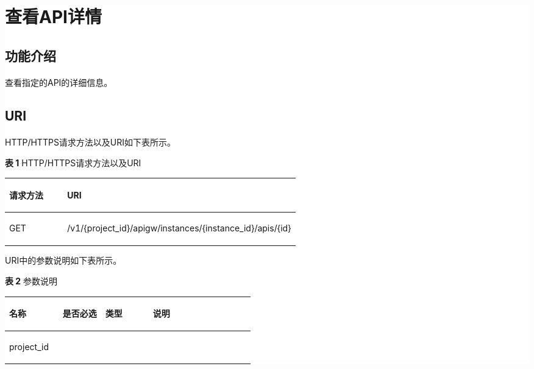 # 查看API详情<a name="ZH-CN_TOPIC_0000001081976167"></a>

## 功能介绍<a name="zh-cn_topic_0225568822_section56312882"></a>

查看指定的API的详细信息。

## URI<a name="zh-cn_topic_0225568822_section37053890"></a>

HTTP/HTTPS请求方法以及URI如下表所示。

**表 1**  HTTP/HTTPS请求方法以及URI

<a name="zh-cn_topic_0225568822_table61687544"></a>
<table><thead align="left"><tr id="zh-cn_topic_0225568822_row6551303"><th class="cellrowborder" valign="top" width="20%" id="mcps1.2.3.1.1"><p id="zh-cn_topic_0225568822_p60893511"><a name="zh-cn_topic_0225568822_p60893511"></a><a name="zh-cn_topic_0225568822_p60893511"></a>请求方法</p>
</th>
<th class="cellrowborder" valign="top" width="80%" id="mcps1.2.3.1.2"><p id="zh-cn_topic_0225568822_p33427368"><a name="zh-cn_topic_0225568822_p33427368"></a><a name="zh-cn_topic_0225568822_p33427368"></a>URI</p>
</th>
</tr>
</thead>
<tbody><tr id="zh-cn_topic_0225568822_row23262289"><td class="cellrowborder" valign="top" width="20%" headers="mcps1.2.3.1.1 "><p id="zh-cn_topic_0225568822_p5197291"><a name="zh-cn_topic_0225568822_p5197291"></a><a name="zh-cn_topic_0225568822_p5197291"></a>GET</p>
</td>
<td class="cellrowborder" valign="top" width="80%" headers="mcps1.2.3.1.2 "><p id="zh-cn_topic_0225568822_p18327454"><a name="zh-cn_topic_0225568822_p18327454"></a><a name="zh-cn_topic_0225568822_p18327454"></a>/v1/{project_id}/apigw/instances/{instance_id}/apis/{id}</p>
</td>
</tr>
</tbody>
</table>

URI中的参数说明如下表所示。

**表 2**  参数说明

<a name="zh-cn_topic_0225568822_table8128785"></a>
<table><thead align="left"><tr id="zh-cn_topic_0225568822_row50936577"><th class="cellrowborder" valign="top" width="21.77%" id="mcps1.2.5.1.1"><p id="zh-cn_topic_0225568822_p32222095"><a name="zh-cn_topic_0225568822_p32222095"></a><a name="zh-cn_topic_0225568822_p32222095"></a>名称</p>
</th>
<th class="cellrowborder" valign="top" width="17.349999999999998%" id="mcps1.2.5.1.2"><p id="zh-cn_topic_0225568822_p59852877"><a name="zh-cn_topic_0225568822_p59852877"></a><a name="zh-cn_topic_0225568822_p59852877"></a>是否必选</p>
</th>
<th class="cellrowborder" valign="top" width="19.32%" id="mcps1.2.5.1.3"><p id="zh-cn_topic_0225568822_p16244835"><a name="zh-cn_topic_0225568822_p16244835"></a><a name="zh-cn_topic_0225568822_p16244835"></a>类型</p>
</th>
<th class="cellrowborder" valign="top" width="41.56%" id="mcps1.2.5.1.4"><p id="zh-cn_topic_0225568822_p40763258"><a name="zh-cn_topic_0225568822_p40763258"></a><a name="zh-cn_topic_0225568822_p40763258"></a>说明</p>
</th>
</tr>
</thead>
<tbody><tr id="zh-cn_topic_0225568822_row1470513266183"><td class="cellrowborder" valign="top" width="21.77%" headers="mcps1.2.5.1.1 "><p id="zh-cn_topic_0225568822_p55878963"><a name="zh-cn_topic_0225568822_p55878963"></a><a name="zh-cn_topic_0225568822_p55878963"></a>project_id</p>
</td>